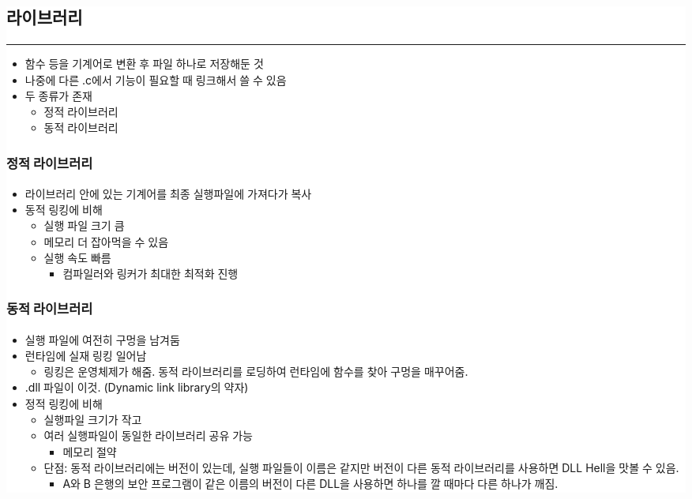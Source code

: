 ## 라이브러리
---
- 함수 등을 기계어로 변환 후 파일 하나로 저장해둔 것
- 나중에 다른 .c에서 기능이 필요할 때 링크해서 쓸 수 있음
- 두 종류가 존재
	- 정적 라이브러리
	- 동적 라이브러리

### 정적 라이브러리
- 라이브러리 안에 있는 기계어를 최종 실행파일에 가져다가 복사
- 동적 링킹에 비해
	- 실행 파일 크기 큼
	- 메모리 더 잡아먹을 수 있음
	- 실행 속도 빠름
		- 컴파일러와 링커가 최대한 최적화 진행

### 동적 라이브러리
- 실행 파일에 여전히 구멍을 남겨둠
- 런타임에 실재 링킹 일어남
	- 링킹은 운영체제가 해줌. 동적 라이브러리를 로딩하여 런타임에 함수를 찾아 구멍을 매꾸어줌.
- .dll 파일이 이것. (Dynamic link library의 약자)
- 정적 링킹에 비해
	- 실행파일 크기가 작고
	- 여러 실행파일이 동일한 라이브러리 공유 가능
		- 메모리 절약
	- 단점: 동적 라이브러리에는 버전이 있는데, 실행 파일들이 이름은 같지만 버전이 다른 동적 라이브러리를 사용하면 DLL Hell을 맛볼 수 있음.
		- A와 B 은행의 보안 프로그램이 같은 이름의 버전이 다른 DLL을 사용하면 하나를 깔 때마다 다른 하나가 깨짐.
